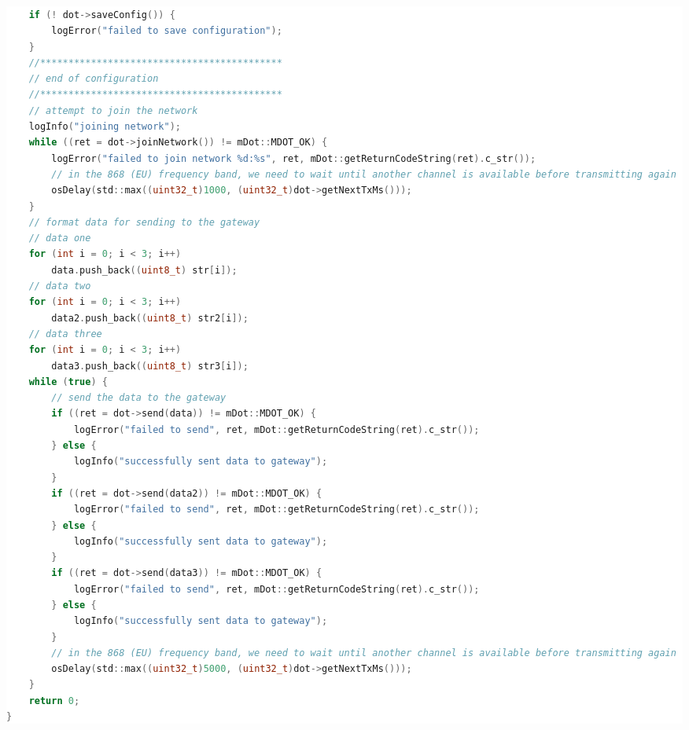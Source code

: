 ```c
    if (! dot->saveConfig()) {
        logError("failed to save configuration");
    }
    //*******************************************
    // end of configuration
    //*******************************************
    // attempt to join the network
    logInfo("joining network");
    while ((ret = dot->joinNetwork()) != mDot::MDOT_OK) {
        logError("failed to join network %d:%s", ret, mDot::getReturnCodeString(ret).c_str());
        // in the 868 (EU) frequency band, we need to wait until another channel is available before transmitting again
        osDelay(std::max((uint32_t)1000, (uint32_t)dot->getNextTxMs()));
    }
    // format data for sending to the gateway
    // data one
    for (int i = 0; i < 3; i++)
        data.push_back((uint8_t) str[i]);
    // data two
    for (int i = 0; i < 3; i++)
        data2.push_back((uint8_t) str2[i]);
    // data three
    for (int i = 0; i < 3; i++)
        data3.push_back((uint8_t) str3[i]);
    while (true) {
        // send the data to the gateway
        if ((ret = dot->send(data)) != mDot::MDOT_OK) {
            logError("failed to send", ret, mDot::getReturnCodeString(ret).c_str());
        } else {
            logInfo("successfully sent data to gateway");
        }
        if ((ret = dot->send(data2)) != mDot::MDOT_OK) {
            logError("failed to send", ret, mDot::getReturnCodeString(ret).c_str());
        } else {
            logInfo("successfully sent data to gateway");
        }
        if ((ret = dot->send(data3)) != mDot::MDOT_OK) {
            logError("failed to send", ret, mDot::getReturnCodeString(ret).c_str());
        } else {
            logInfo("successfully sent data to gateway");
        }
        // in the 868 (EU) frequency band, we need to wait until another channel is available before transmitting again
        osDelay(std::max((uint32_t)5000, (uint32_t)dot->getNextTxMs()));
    }
    return 0;
}
```
